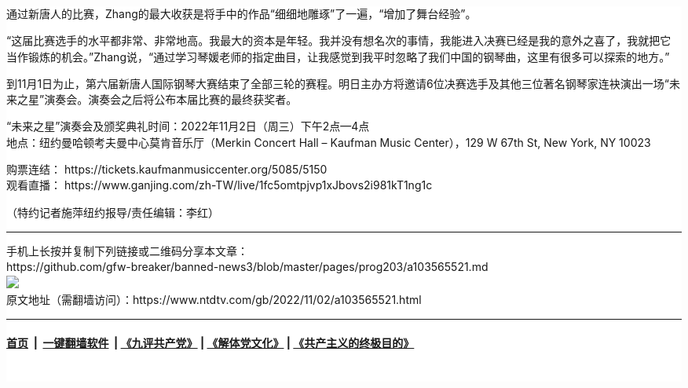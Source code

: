   通过新唐人的比赛，Zhang的最大收获是将手中的作品“细细地雕琢”了一遍，“增加了舞台经验”。
 </p>
 <p>
  “这届比赛选手的水平都非常、非常地高。我最大的资本是年轻。我并没有想名次的事情，我能进入决赛已经是我的意外之喜了，我就把它当作锻炼的机会。”Zhang说，“通过学习琴媛老师的指定曲目，让我感觉到我平时忽略了我们中国的钢琴曲，这里有很多可以探索的地方。”
 </p>
 <p>
  到11月1日为止，第六届新唐人国际钢琴大赛结束了全部三轮的赛程。明日主办方将邀请6位决赛选手及其他三位著名钢琴家连袂演出一场“未来之星”演奏会。演奏会之后将公布本届比赛的最终获奖者。
 </p>
 <p>
  “未来之星”演奏会及颁奖典礼时间：2022年11月2日（周三）下午2点—4点
  <br/>
  地点：纽约曼哈顿考夫曼中心莫肯音乐厅（Merkin Concert Hall – Kaufman Music Center），129 W 67th St, New York, NY 10023
 </p>
 <p>
  购票连结：
  <ok href="https://tickets.kaufmanmusiccenter.org/5085/5150">
   https://tickets.kaufmanmusiccenter.org/5085/5150
  </ok>
  <br/>
  观看直播：
  <ok href="https://www.ganjing.com/zh-TW/live/1fc5omtpjvp1xJbovs2i981kT1ng1c">
   https://www.ganjing.com/zh-TW/live/1fc5omtpjvp1xJbovs2i981kT1ng1c
  </ok>
 </p>
 <p>
  （特约记者施萍纽约报导/责任编辑：李红）
 </p>
 <div class="single_ad">
 </div>
</div>
</div>
<hr/>
手机上长按并复制下列链接或二维码分享本文章：<br/>
https://github.com/gfw-breaker/banned-news3/blob/master/pages/prog203/a103565521.md <br/>
<a href='https://github.com/gfw-breaker/banned-news3/blob/master/pages/prog203/a103565521.md'><img src='https://github.com/gfw-breaker/banned-news3/blob/master/pages/prog203/a103565521.md.png'/></a> <br/>
原文地址（需翻墙访问）：https://www.ntdtv.com/gb/2022/11/02/a103565521.html


------------------------
#### [首页](https://github.com/gfw-breaker/banned-news3/blob/master/README.md) &nbsp;|&nbsp; [一键翻墙软件](https://github.com/gfw-breaker/nogfw/blob/master/README.md) &nbsp;| [《九评共产党》](https://github.com/gfw-breaker/9ping.md/blob/master/README.md#九评之一评共产党是什么) | [《解体党文化》](https://github.com/gfw-breaker/jtdwh.md/blob/master/README.md) | [《共产主义的终极目的》](https://github.com/gfw-breaker/gczydzjmd.md/blob/master/README.md)


<img src='http://gfw-breaker.win/banned-news3/pages/prog203/a103565521.md' width='0px' height='0px'/>